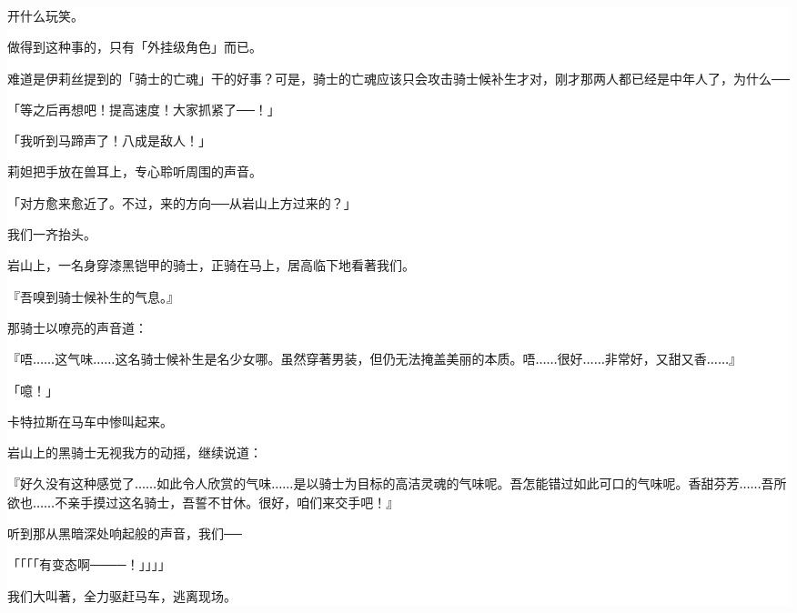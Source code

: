 开什么玩笑。

做得到这种事的，只有「外挂级角色」而已。

难道是伊莉丝提到的「骑士的亡魂」干的好事？可是，骑士的亡魂应该只会攻击骑士候补生才对，刚才那两人都已经是中年人了，为什么──

「等之后再想吧！提高速度！大家抓紧了──！」

「我听到马蹄声了！八成是敌人！」

莉妲把手放在兽耳上，专心聆听周围的声音。

「对方愈来愈近了。不过，来的方向──从岩山上方过来的？」

我们一齐抬头。

岩山上，一名身穿漆黑铠甲的骑士，正骑在马上，居高临下地看著我们。

『吾嗅到骑士候补生的气息。』

那骑士以嘹亮的声音道：

『唔……这气味……这名骑士候补生是名少女哪。虽然穿著男装，但仍无法掩盖美丽的本质。唔……很好……非常好，又甜又香……』

「噫！」

卡特拉斯在马车中惨叫起来。

岩山上的黑骑士无视我方的动摇，继续说道：

『好久没有这种感觉了……如此令人欣赏的气味……是以骑士为目标的高洁灵魂的气味呢。吾怎能错过如此可口的气味呢。香甜芬芳……吾所欲也……不亲手摸过这名骑士，吾誓不甘休。很好，咱们来交手吧！』

听到那从黑暗深处响起般的声音，我们──

「「「「有变态啊────！」」」」

我们大叫著，全力驱赶马车，逃离现场。

